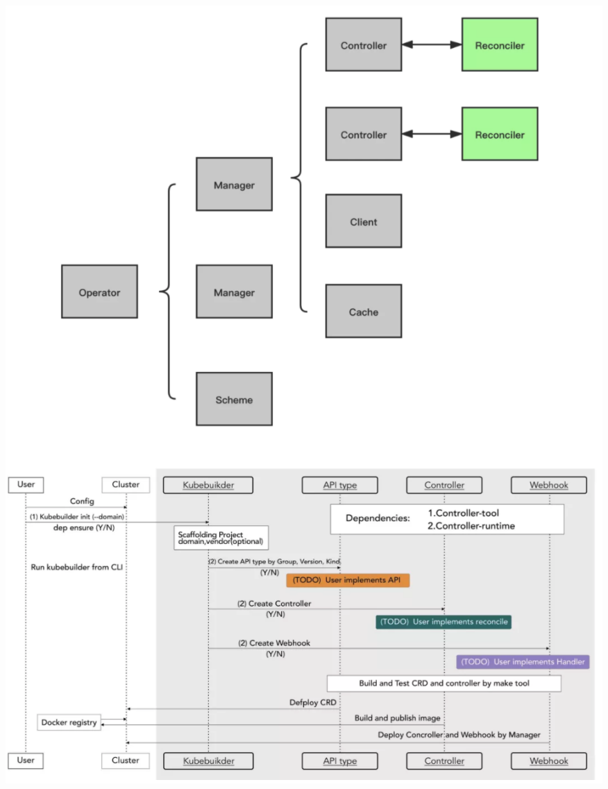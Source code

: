 ![d769a44bfca503d396db01899f3819ae.png](imgs/operator-concept.png)

![kubebuilder 开发流程](imgs/kubebuilder-dev-flow.png)
